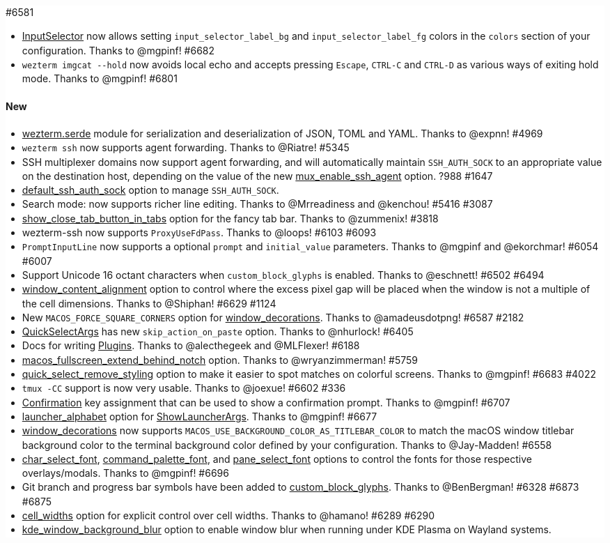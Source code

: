   #6581
* [InputSelector](config/lua/keyassignment/InputSelector.md) now allows
  setting `input_selector_label_bg` and `input_selector_label_fg` colors in
  the `colors` section of your configuration.  Thanks to @mgpinf! #6682
* `wezterm imgcat --hold` now avoids local echo and accepts pressing `Escape`,
  `CTRL-C` and `CTRL-D` as various ways of exiting hold mode. Thanks to
  @mgpinf! #6801

#### New
* [wezterm.serde](config/lua/wezterm.serde/index.md) module for serialization
  and deserialization of JSON, TOML and YAML. Thanks to @expnn! #4969
* `wezterm ssh` now supports agent forwarding. Thanks to @Riatre! #5345
* SSH multiplexer domains now support agent forwarding, and will automatically
  maintain `SSH_AUTH_SOCK` to an appropriate value on the destination host,
  depending on the value of the new
  [mux_enable_ssh_agent](config/lua/config/mux_enable_ssh_agent.md) option.
  ?988 #1647
* [default_ssh_auth_sock](config/lua/config/default_ssh_auth_sock.md) option
  to manage `SSH_AUTH_SOCK`.
* Search mode: now supports richer line editing. Thanks to @Mrreadiness and
  @kenchou! #5416 #3087
* [show_close_tab_button_in_tabs](config/lua/config/show_close_tab_button_in_tabs.md)
  option for the fancy tab bar. Thanks to @zummenix! #3818
* wezterm-ssh now supports `ProxyUseFdPass`. Thanks to @loops! #6103 #6093
* `PromptInputLine` now supports a optional `prompt` and `initial_value`
  parameters. Thanks to @mgpinf and @ekorchmar! #6054 #6007
* Support Unicode 16 octant characters when `custom_block_glyphs` is enabled.
  Thanks to @eschnett! #6502 #6494
* [window_content_alignment](config/lua/config/window_content_alignment.md) option
  to control where the excess pixel gap will be placed when the window is not
  a multiple of the cell dimensions. Thanks to @Shiphan! #6629 #1124
* New `MACOS_FORCE_SQUARE_CORNERS` option for
  [window_decorations](config/lua/config/window_decorations.md). Thanks to
  @amadeusdotpng!  #6587 #2182
* [QuickSelectArgs](config/lua/keyassignment/QuickSelectArgs.md) has new
  `skip_action_on_paste` option. Thanks to @nhurlock! #6405
* Docs for writing [Plugins](config/plugins.md). Thanks to @alecthegeek and
  @MLFlexer! #6188
* [macos_fullscreen_extend_behind_notch](config/lua/config/macos_fullscreen_extend_behind_notch.md)
  option. Thanks to @wryanzimmerman! #5759
* [quick_select_remove_styling](config/lua/config/quick_select_remove_styling.md)
  option to make it easier to spot matches on colorful screens. Thanks to
  @mgpinf! #6683 #4022
* `tmux -CC` support is now very usable. Thanks to @joexue! #6602 #336
* [Confirmation](config/lua/keyassignment/Confirmation.md) key assignment
  that can be used to show a confirmation prompt. Thanks to @mgpinf! #6707
* [launcher_alphabet](config/lua/config/launcher_alphabet.md) option for
  [ShowLauncherArgs](config/lua/keyassignment/ShowLauncherArgs.md).
  Thanks to @mgpinf! #6677
* [window_decorations](config/lua/config/window_decorations.md) now supports
  `MACOS_USE_BACKGROUND_COLOR_AS_TITLEBAR_COLOR` to match the macOS window
  titlebar background color to the terminal background color defined by
  your configuration. Thanks to @Jay-Madden! #6558
* [char_select_font](config/lua/config/char_select_font.md),
  [command_palette_font](config/lua/config/command_palette_font.md), and
  [pane_select_font](config/lua/config/pane_select_font.md) options to control
  the fonts for those respective overlays/modals.  Thanks to @mgpinf! #6696
* Git branch and progress bar symbols have been added to
  [custom_block_glyphs](config/lua/config/custom_block_glyphs.md). Thanks to
  @BenBergman! #6328 #6873 #6875
* [cell_widths](config/lua/config/cell_widths.md) option for explicit
  control over cell widths. Thanks to @hamano! #6289 #6290
* [kde_window_background_blur](config/lua/config/kde_window_background_blur.md) option
  to enable window blur when running under KDE Plasma on Wayland systems.